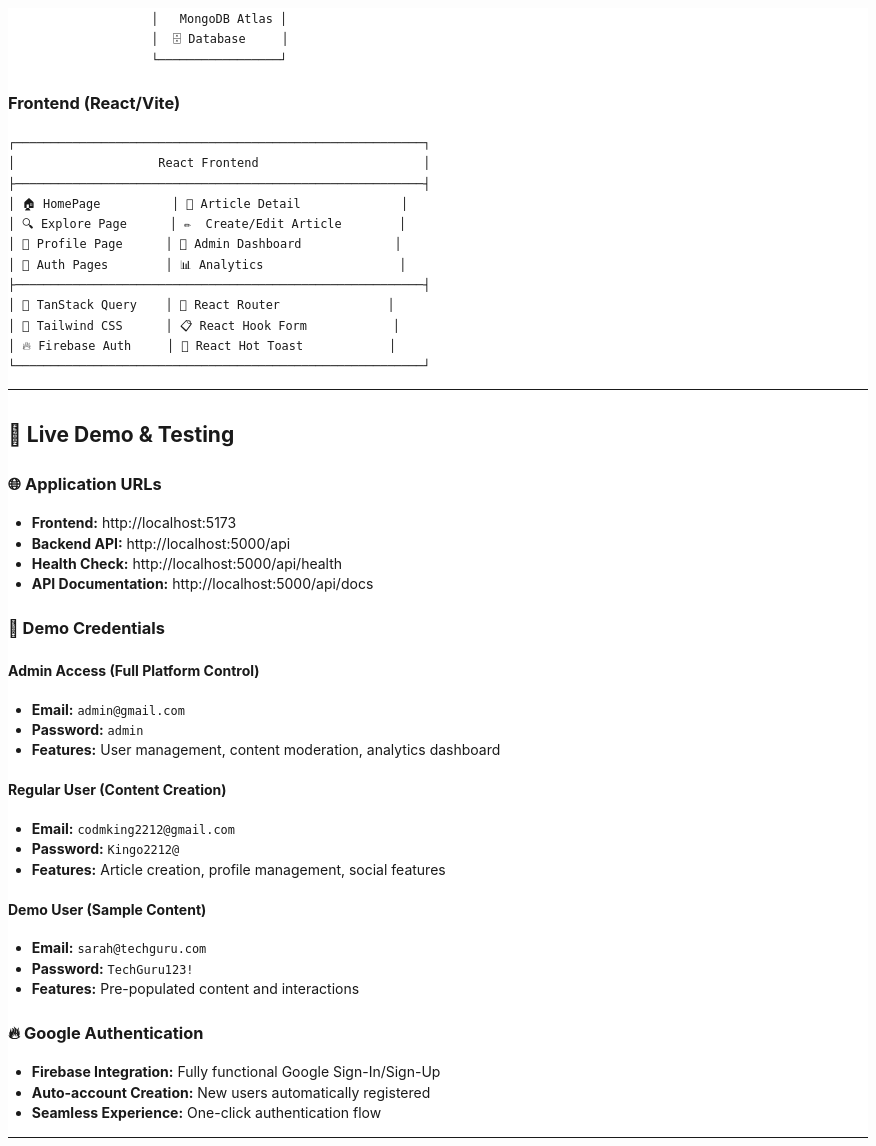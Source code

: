 ```
                    │   MongoDB Atlas │
                    │  🗄️ Database     │
                    └─────────────────┘
```

### **Frontend (React/Vite)**
```
┌─────────────────────────────────────────────────────────┐
│                    React Frontend                       │
├─────────────────────────────────────────────────────────┤
│ 🏠 HomePage          │ 📝 Article Detail              │
│ 🔍 Explore Page      │ ✏️  Create/Edit Article        │
│ 👤 Profile Page      │ 👑 Admin Dashboard             │
│ 🔐 Auth Pages        │ 📊 Analytics                   │
├─────────────────────────────────────────────────────────┤
│ 🎣 TanStack Query    │ 🧭 React Router               │
│ 🎨 Tailwind CSS      │ 📋 React Hook Form            │
│ 🔥 Firebase Auth     │ 🍞 React Hot Toast            │
└─────────────────────────────────────────────────────────┘
```

---

## 🚀 **Live Demo & Testing**

### **🌐 Application URLs**
- **Frontend:** http://localhost:5173
- **Backend API:** http://localhost:5000/api
- **Health Check:** http://localhost:5000/api/health
- **API Documentation:** http://localhost:5000/api/docs

### **🔑 Demo Credentials**

#### **Admin Access** (Full Platform Control)
- **Email:** `admin@gmail.com`
- **Password:** `admin`
- **Features:** User management, content moderation, analytics dashboard

#### **Regular User** (Content Creation)
- **Email:** `codmking2212@gmail.com`  
- **Password:** `Kingo2212@`
- **Features:** Article creation, profile management, social features

#### **Demo User** (Sample Content)
- **Email:** `sarah@techguru.com`
- **Password:** `TechGuru123!`
- **Features:** Pre-populated content and interactions

### **🔥 Google Authentication**
- **Firebase Integration:** Fully functional Google Sign-In/Sign-Up
- **Auto-account Creation:** New users automatically registered
- **Seamless Experience:** One-click authentication flow

---